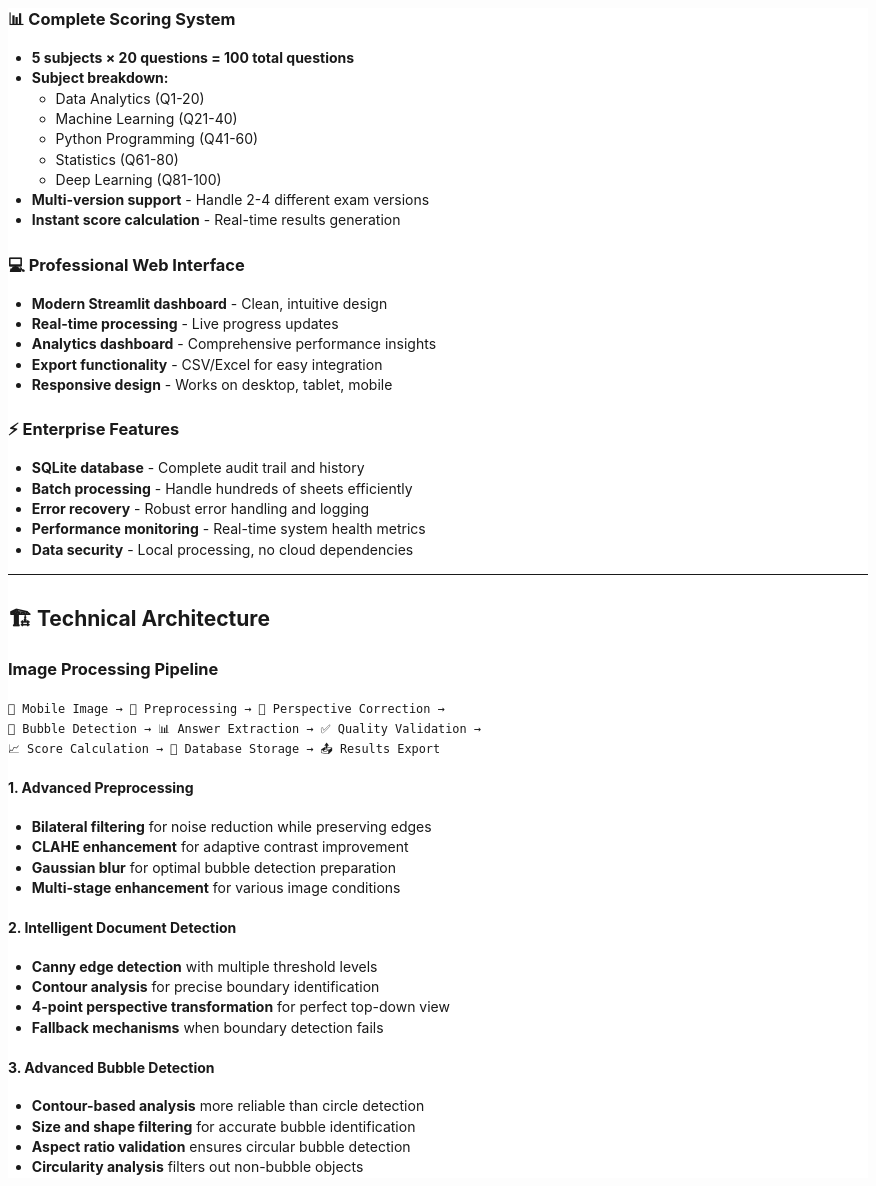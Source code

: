 ### 📊 **Complete Scoring System**
- **5 subjects × 20 questions = 100 total questions**
- **Subject breakdown:**
  - Data Analytics (Q1-20)
  - Machine Learning (Q21-40)
  - Python Programming (Q41-60)
  - Statistics (Q61-80)
  - Deep Learning (Q81-100)
- **Multi-version support** - Handle 2-4 different exam versions
- **Instant score calculation** - Real-time results generation

### 💻 **Professional Web Interface**
- **Modern Streamlit dashboard** - Clean, intuitive design
- **Real-time processing** - Live progress updates
- **Analytics dashboard** - Comprehensive performance insights
- **Export functionality** - CSV/Excel for easy integration
- **Responsive design** - Works on desktop, tablet, mobile

### ⚡ **Enterprise Features**
- **SQLite database** - Complete audit trail and history
- **Batch processing** - Handle hundreds of sheets efficiently
- **Error recovery** - Robust error handling and logging
- **Performance monitoring** - Real-time system health metrics
- **Data security** - Local processing, no cloud dependencies

---

## 🏗️ Technical Architecture

### **Image Processing Pipeline**

```
📱 Mobile Image → 🔄 Preprocessing → 📐 Perspective Correction → 
🎯 Bubble Detection → 📊 Answer Extraction → ✅ Quality Validation → 
📈 Score Calculation → 💾 Database Storage → 📤 Results Export
```

#### **1. Advanced Preprocessing**
- **Bilateral filtering** for noise reduction while preserving edges
- **CLAHE enhancement** for adaptive contrast improvement
- **Gaussian blur** for optimal bubble detection preparation
- **Multi-stage enhancement** for various image conditions

#### **2. Intelligent Document Detection**
- **Canny edge detection** with multiple threshold levels
- **Contour analysis** for precise boundary identification
- **4-point perspective transformation** for perfect top-down view
- **Fallback mechanisms** when boundary detection fails

#### **3. Advanced Bubble Detection**
- **Contour-based analysis** more reliable than circle detection
- **Size and shape filtering** for accurate bubble identification
- **Aspect ratio validation** ensures circular bubble detection
- **Circularity analysis** filters out non-bubble objects
